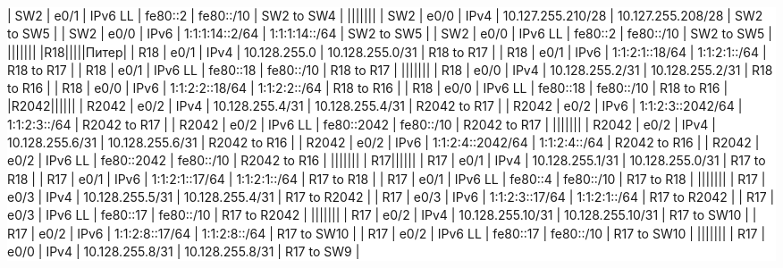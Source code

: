 | SW2   | e0/1 | IPv6 LL | fe80::2          	    | fe80::/10               | SW2 to SW4   |
|||||||
| SW2   | e0/0 | IPv4    | 10.127.255.210/28         | 10.127.255.208/28        | SW2 to SW5   |
| SW2   | e0/0 | IPv6    | 1:1:1:14::2/64           | 1:1:1:14::/64            | SW2 to SW5   |
| SW2   | e0/0 | IPv6 LL | fe80::2          	    | fe80::/10               | SW2 to SW5   |
|||||||
|R18|||||Питер|
| R18   | e0/1 | IPv4    | 10.128.255.0             | 10.128.255.0/31         | R18 to R17   |
| R18   | e0/1 | IPv6    | 1:1:2:1::18/64           | 1:1:2:1::/64          | R18 to R17   |
| R18   | e0/1 | IPv6 LL | fe80::18          	    | fe80::/10               | R18 to R17   |
|||||||
| R18   | e0/0 | IPv4    | 10.128.255.2/31            | 10.128.255.2/31         | R18 to R16   |
| R18   | e0/0 | IPv6    | 1:1:2:2::18/64           | 1:1:2:2::/64          | R18 to R16   |
| R18   | e0/0 | IPv6 LL | fe80::18          	    | fe80::/10               | R18 to R16   |
|R2042||||||
| R2042   | e0/2 | IPv4    | 10.128.255.4/31        | 10.128.255.4/31        | R2042 to R17  |
| R2042   | e0/2 | IPv6    | 1:1:2:3::2042/64         | 1:1:2:3::/64         | R2042 to R17  |
| R2042   | e0/2 | IPv6 LL | fe80::2042             | fe80::/10              | R2042 to R17  |
|||||||
| R2042   | e0/2 | IPv4    | 10.128.255.6/31        | 10.128.255.6/31        | R2042 to R16  |
| R2042   | e0/2 | IPv6    | 1:1:2:4::2042/64       | 1:1:2:4::/64         | R2042 to R16  |
| R2042   | e0/2 | IPv6 LL | fe80::2042         | fe80::/10              | R2042 to R16  |
|||||||
| R17||||||
| R17   | e0/1 | IPv4    | 10.128.255.1/31      | 10.128.255.0/31        | R17 to R18   |
| R17   | e0/1 | IPv6    | 1:1:2:1::17/64           | 1:1:2:1::/64           | R17 to R18   |
| R17   | e0/1 | IPv6 LL | fe80::4          	    | fe80::/10              | R17 to R18   |
|||||||
| R17   | e0/3 | IPv4    | 10.128.255.5/31          | 10.128.255.4/31        | R17 to R2042  |
| R17   | e0/3 | IPv6    | 1:1:2:3::17/64           | 1:1:2:1::/64           | R17 to R2042   |
| R17   | e0/3 | IPv6 LL | fe80::17          	    | fe80::/10              | R17 to R2042   |
|||||||
| R17   | e0/2 | IPv4    | 10.128.255.10/31        | 10.128.255.10/31      | R17 to SW10  |
| R17   | e0/2 | IPv6    | 1:1:2:8::17/64           | 1:1:2:8::/64           | R17 to SW10    |
| R17   | e0/2 | IPv6 LL | fe80::17          	    | fe80::/10              | R17 to SW10    |
|||||||
| R17   | e0/0 | IPv4    | 10.128.255.8/31          | 10.128.255.8/31      | R17 to SW9   |